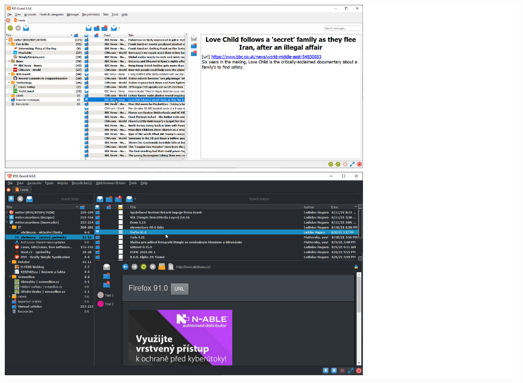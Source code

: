 <img alt="alt-img" src="images/gui-layout-orientation.png" width="600px">
<img alt="alt-img" src="images/gui-dark.png" width="600px">